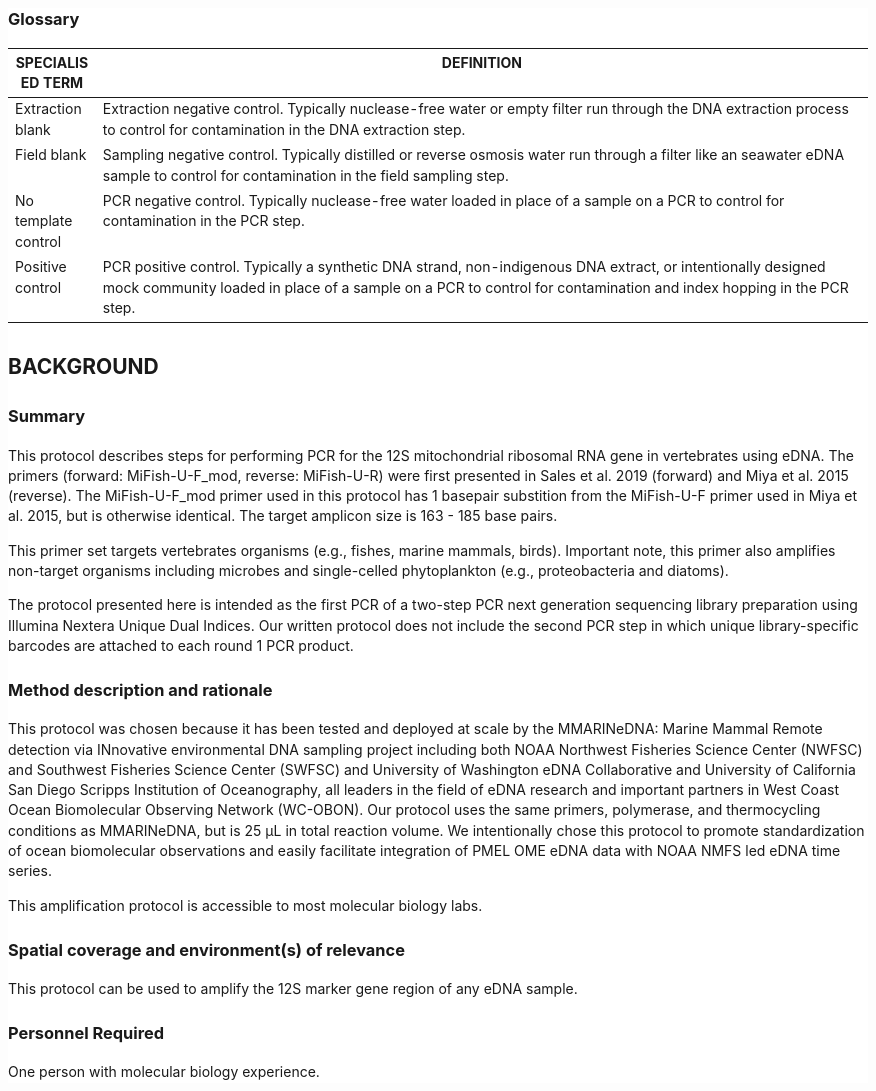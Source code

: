 ### Glossary

| SPECIALISED TERM | DEFINITION |
| ------------- | ------------- |
| Extraction blank  | Extraction negative control. Typically nuclease-free water or empty filter run through the DNA extraction process to control for contamination in the DNA extraction step. |
| Field blank  | Sampling negative control. Typically distilled or reverse osmosis water run through a filter like an seawater eDNA sample to control for contamination in the field sampling step. |
| No template control | PCR negative control. Typically nuclease-free water loaded in place of a sample on a PCR to control for contamination in the PCR step. |
| Positive control  | PCR positive control. Typically a synthetic DNA strand, non-indigenous DNA extract, or intentionally designed mock community loaded in place of a sample on a PCR to control for contamination and index hopping in the PCR step. |

## BACKGROUND

### Summary

This protocol describes steps for performing PCR for the 12S mitochondrial ribosomal RNA gene in vertebrates using eDNA. The primers (forward: MiFish-U-F_mod, reverse: MiFish-U-R) were first presented in Sales et al. 2019 (forward) and Miya et al. 2015 (reverse). The MiFish-U-F_mod primer used in this protocol has 1 basepair substition from the MiFish-U-F primer used in Miya et al. 2015, but is otherwise identical. The target amplicon size is 163 - 185 base pairs.

This primer set targets vertebrates organisms (e.g., fishes, marine mammals, birds). Important note, this primer also amplifies non-target organisms including microbes and single-celled phytoplankton (e.g., proteobacteria and diatoms).

The protocol presented here is intended as the first PCR of a two-step PCR next generation sequencing library preparation using Illumina Nextera Unique Dual Indices. Our written protocol does not include the second PCR step in which unique library-specific barcodes are attached to each round 1 PCR product.

### Method description and rationale

This protocol was chosen because it has been tested and deployed at scale by the MMARINeDNA: Marine Mammal Remote detection via INnovative environmental DNA sampling project including both NOAA Northwest Fisheries Science Center (NWFSC) and Southwest Fisheries Science Center (SWFSC) and University of Washington eDNA Collaborative and University of California San Diego Scripps Institution of Oceanography, all leaders in the field of eDNA research and important partners in West Coast Ocean Biomolecular Observing Network (WC-OBON). Our protocol uses the same primers, polymerase, and thermocycling conditions as MMARINeDNA, but is 25 µL in total reaction volume. We intentionally chose this protocol to promote standardization of ocean biomolecular observations and easily facilitate integration of PMEL OME eDNA data with NOAA NMFS led eDNA time series.

This amplification protocol is accessible to most molecular biology labs.

### Spatial coverage and environment(s) of relevance

This protocol can be used to amplify the 12S marker gene region of any eDNA sample.

### Personnel Required

One person with molecular biology experience.
